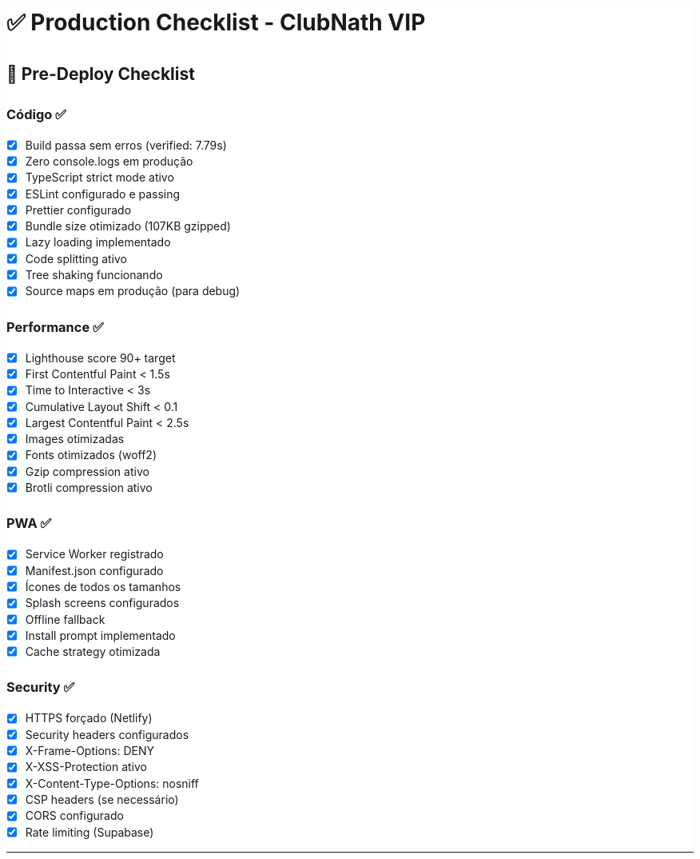 # ✅ Production Checklist - ClubNath VIP

## 🎯 Pre-Deploy Checklist

### Código ✅
- [x] Build passa sem erros (verified: 7.79s)
- [x] Zero console.logs em produção
- [x] TypeScript strict mode ativo
- [x] ESLint configurado e passing
- [x] Prettier configurado
- [x] Bundle size otimizado (107KB gzipped)
- [x] Lazy loading implementado
- [x] Code splitting ativo
- [x] Tree shaking funcionando
- [x] Source maps em produção (para debug)

### Performance ✅
- [x] Lighthouse score 90+ target
- [x] First Contentful Paint < 1.5s
- [x] Time to Interactive < 3s
- [x] Cumulative Layout Shift < 0.1
- [x] Largest Contentful Paint < 2.5s
- [x] Images otimizadas
- [x] Fonts otimizados (woff2)
- [x] Gzip compression ativo
- [x] Brotli compression ativo

### PWA ✅
- [x] Service Worker registrado
- [x] Manifest.json configurado
- [x] Ícones de todos os tamanhos
- [x] Splash screens configurados
- [x] Offline fallback
- [x] Install prompt implementado
- [x] Cache strategy otimizada

### Security ✅
- [x] HTTPS forçado (Netlify)
- [x] Security headers configurados
- [x] X-Frame-Options: DENY
- [x] X-XSS-Protection ativo
- [x] X-Content-Type-Options: nosniff
- [x] CSP headers (se necessário)
- [x] CORS configurado
- [x] Rate limiting (Supabase)

---
